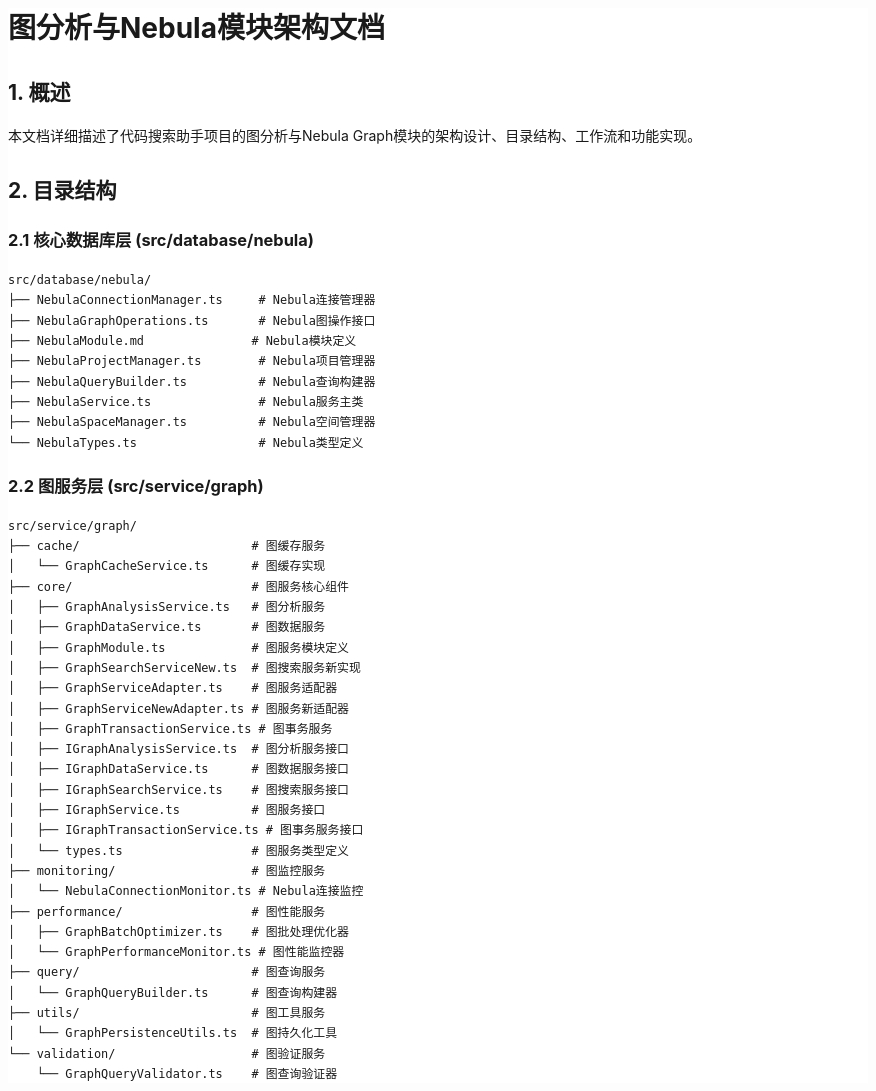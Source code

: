 # 图分析与Nebula模块架构文档

## 1. 概述

本文档详细描述了代码搜索助手项目的图分析与Nebula Graph模块的架构设计、目录结构、工作流和功能实现。

## 2. 目录结构

### 2.1 核心数据库层 (src/database/nebula)

```
src/database/nebula/
├── NebulaConnectionManager.ts     # Nebula连接管理器
├── NebulaGraphOperations.ts       # Nebula图操作接口
├── NebulaModule.md               # Nebula模块定义
├── NebulaProjectManager.ts        # Nebula项目管理器
├── NebulaQueryBuilder.ts          # Nebula查询构建器
├── NebulaService.ts               # Nebula服务主类
├── NebulaSpaceManager.ts          # Nebula空间管理器
└── NebulaTypes.ts                 # Nebula类型定义
```

### 2.2 图服务层 (src/service/graph)

```
src/service/graph/
├── cache/                        # 图缓存服务
│   └── GraphCacheService.ts      # 图缓存实现
├── core/                         # 图服务核心组件
│   ├── GraphAnalysisService.ts   # 图分析服务
│   ├── GraphDataService.ts       # 图数据服务
│   ├── GraphModule.ts            # 图服务模块定义
│   ├── GraphSearchServiceNew.ts  # 图搜索服务新实现
│   ├── GraphServiceAdapter.ts    # 图服务适配器
│   ├── GraphServiceNewAdapter.ts # 图服务新适配器
│   ├── GraphTransactionService.ts # 图事务服务
│   ├── IGraphAnalysisService.ts  # 图分析服务接口
│   ├── IGraphDataService.ts      # 图数据服务接口
│   ├── IGraphSearchService.ts    # 图搜索服务接口
│   ├── IGraphService.ts          # 图服务接口
│   ├── IGraphTransactionService.ts # 图事务服务接口
│   └── types.ts                  # 图服务类型定义
├── monitoring/                   # 图监控服务
│   └── NebulaConnectionMonitor.ts # Nebula连接监控
├── performance/                  # 图性能服务
│   ├── GraphBatchOptimizer.ts    # 图批处理优化器
│   └── GraphPerformanceMonitor.ts # 图性能监控器
├── query/                        # 图查询服务
│   └── GraphQueryBuilder.ts      # 图查询构建器
├── utils/                        # 图工具服务
│   └── GraphPersistenceUtils.ts  # 图持久化工具
└── validation/                   # 图验证服务
    └── GraphQueryValidator.ts    # 图查询验证器
```
